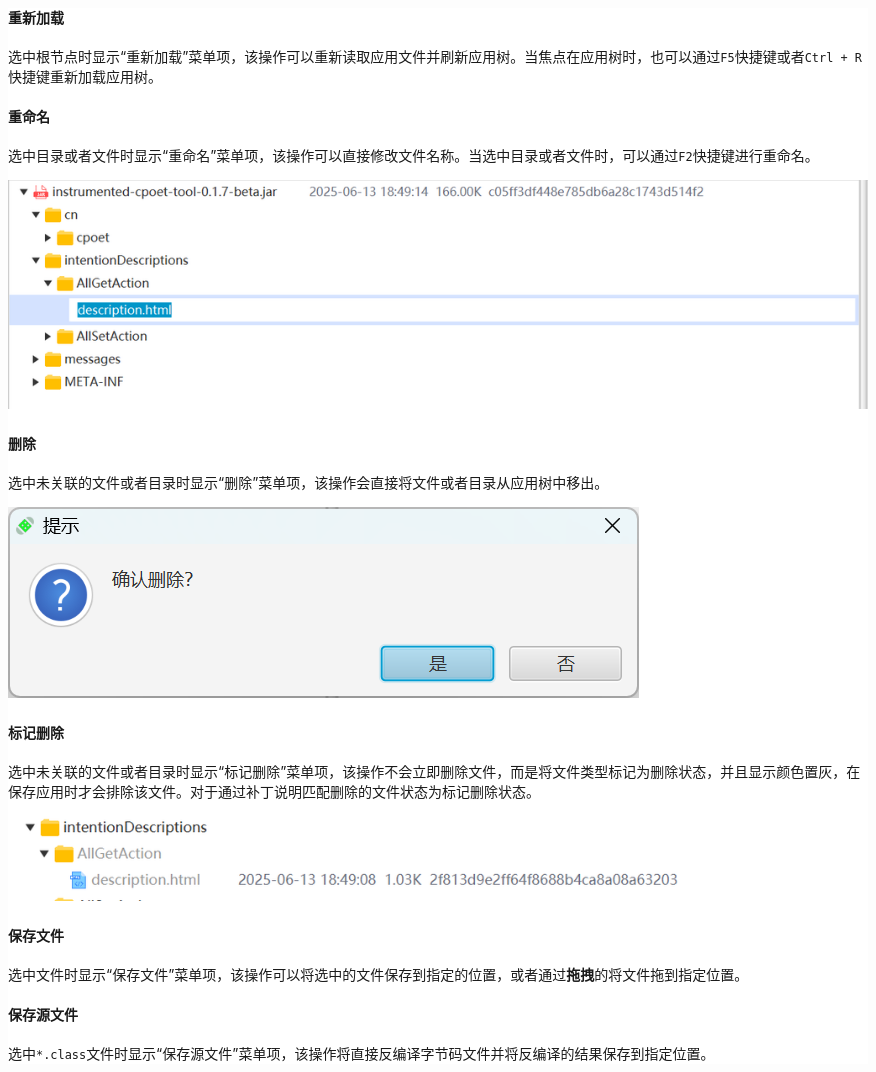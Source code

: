 #### 重新加载
选中根节点时显示“重新加载”菜单项，该操作可以重新读取应用文件并刷新应用树。当焦点在应用树时，也可以通过`F5`快捷键或者`Ctrl + R`快捷键重新加载应用树。

#### 重命名
选中目录或者文件时显示“重命名”菜单项，该操作可以直接修改文件名称。当选中目录或者文件时，可以通过`F2`快捷键进行重命名。

![文件重命名](images/004.png)

#### 删除
选中未关联的文件或者目录时显示“删除”菜单项，该操作会直接将文件或者目录从应用树中移出。

![删除文件确认框](images/006.png)

#### 标记删除
选中未关联的文件或者目录时显示“标记删除”菜单项，该操作不会立即删除文件，而是将文件类型标记为删除状态，并且显示颜色置灰，在保存应用时才会排除该文件。对于通过补丁说明匹配删除的文件状态为标记删除状态。

![标记删除的文件被置灰](images/005.png)

#### 保存文件
选中文件时显示“保存文件”菜单项，该操作可以将选中的文件保存到指定的位置，或者通过**拖拽**的将文件拖到指定位置。

#### 保存源文件
选中`*.class`文件时显示“保存源文件”菜单项，该操作将直接反编译字节码文件并将反编译的结果保存到指定位置。

